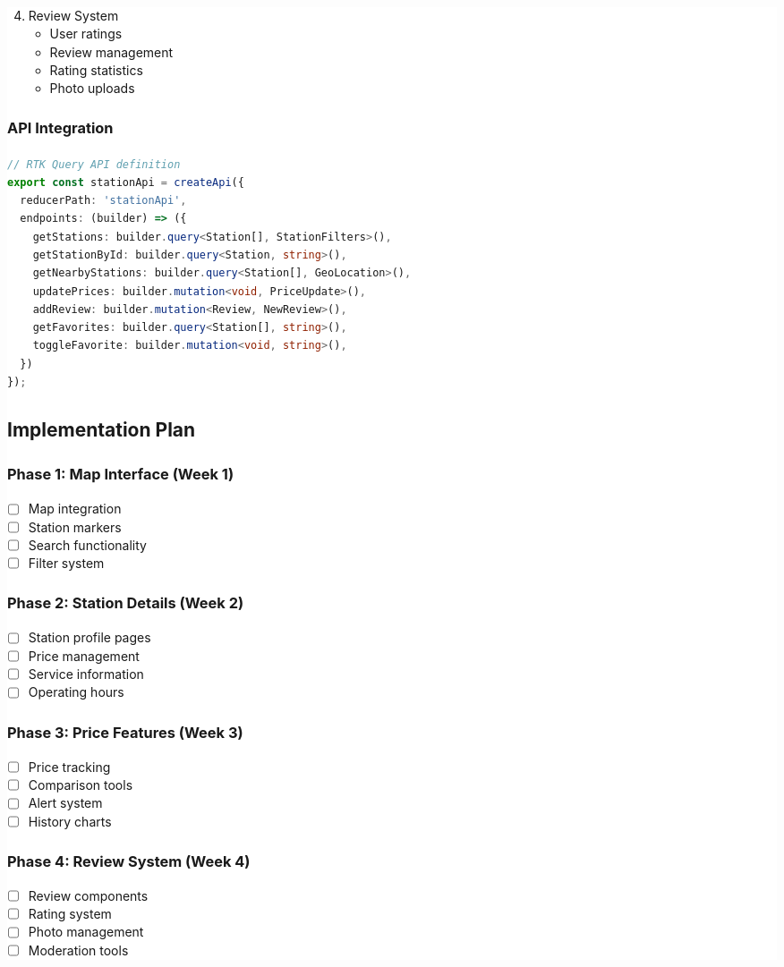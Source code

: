 4. Review System
   - User ratings
   - Review management
   - Rating statistics
   - Photo uploads

### API Integration

```typescript
// RTK Query API definition
export const stationApi = createApi({
  reducerPath: 'stationApi',
  endpoints: (builder) => ({
    getStations: builder.query<Station[], StationFilters>(),
    getStationById: builder.query<Station, string>(),
    getNearbyStations: builder.query<Station[], GeoLocation>(),
    updatePrices: builder.mutation<void, PriceUpdate>(),
    addReview: builder.mutation<Review, NewReview>(),
    getFavorites: builder.query<Station[], string>(),
    toggleFavorite: builder.mutation<void, string>(),
  })
});
```

## Implementation Plan

### Phase 1: Map Interface (Week 1)
- [ ] Map integration
- [ ] Station markers
- [ ] Search functionality
- [ ] Filter system

### Phase 2: Station Details (Week 2)
- [ ] Station profile pages
- [ ] Price management
- [ ] Service information
- [ ] Operating hours

### Phase 3: Price Features (Week 3)
- [ ] Price tracking
- [ ] Comparison tools
- [ ] Alert system
- [ ] History charts

### Phase 4: Review System (Week 4)
- [ ] Review components
- [ ] Rating system
- [ ] Photo management
- [ ] Moderation tools
